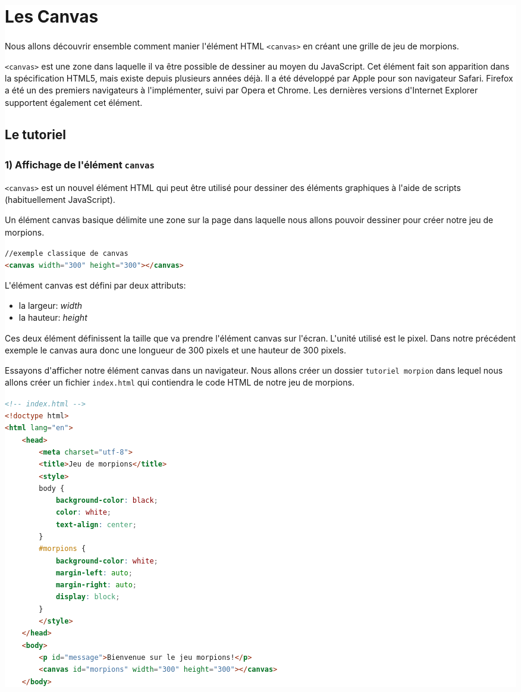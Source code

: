 # Les Canvas



Nous allons découvrir ensemble comment manier l'élément HTML `<canvas>` en créant une grille de jeu de morpions. 

`<canvas>` est une zone dans laquelle il va être possible de dessiner au moyen du JavaScript. Cet élément fait son apparition dans la spécification HTML5, mais existe depuis plusieurs années déjà. Il a été développé par Apple pour son navigateur Safari. Firefox a été un des premiers navigateurs à l'implémenter, suivi par Opera et Chrome. Les dernières versions d'Internet Explorer supportent également cet élément.



## Le tutoriel

### 1) Affichage de l'élément `canvas` 

`<canvas>` est un nouvel élément HTML qui peut être utilisé pour dessiner des éléments graphiques à l'aide de scripts (habituellement JavaScript).

Un élément canvas basique délimite une zone sur la page dans laquelle nous allons pouvoir dessiner pour créer notre jeu de morpions.

```html
//exemple classique de canvas
<canvas width="300" height="300"></canvas>
```

L'élément canvas est défini par deux attributs:
- la largeur: *width*
- la hauteur: *height* 

Ces deux élément définissent la taille que va prendre l'élément canvas sur l'écran. L'unité utilisé est le pixel. Dans notre précédent exemple le canvas aura donc une longueur de 300 pixels et une hauteur de 300 pixels.

Essayons d'afficher notre élément canvas dans un navigateur. Nous allons créer un dossier `tutoriel morpion` dans lequel nous allons créer un fichier `index.html` qui contiendra le code HTML de notre jeu de morpions.


```html
<!-- index.html -->
<!doctype html>
<html lang="en">
    <head>
        <meta charset="utf-8">
        <title>Jeu de morpions</title>
        <style>
        body {
            background-color: black;
            color: white;
            text-align: center;
        }
        #morpions {
            background-color: white;
            margin-left: auto;
            margin-right: auto;
            display: block;
        }
        </style>
    </head>
    <body>
        <p id="message">Bienvenue sur le jeu morpions!</p>
        <canvas id="morpions" width="300" height="300"></canvas>
    </body>
```